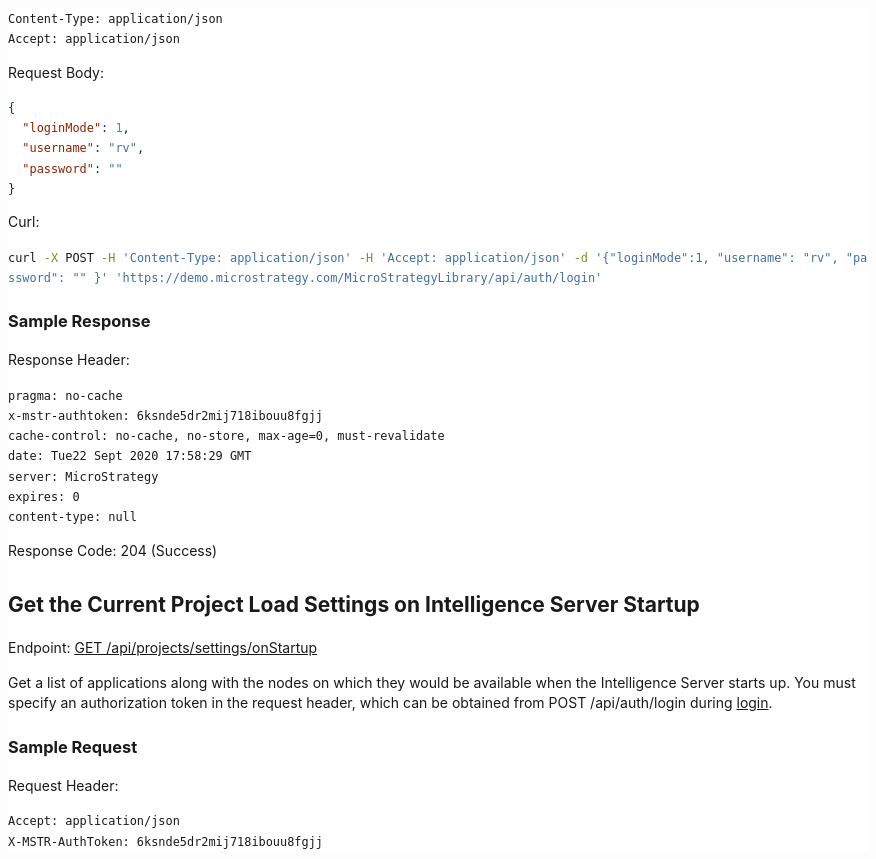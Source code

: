 ```http
Content-Type: application/json
Accept: application/json
```

Request Body:

```json
{
  "loginMode": 1,
  "username": "rv",
  "password": ""
}
```

Curl:

```bash
curl -X POST -H 'Content-Type: application/json' -H 'Accept: application/json' -d '{"loginMode":1, "username": "rv", "password": "" }' 'https://demo.microstrategy.com/MicroStrategyLibrary/api/auth/login'
```

### Sample Response

Response Header:

```http
pragma: no-cache
x-mstr-authtoken: 6ksnde5dr2mij718ibouu8fgjj
cache-control: no-cache, no-store, max-age=0, must-revalidate
date: Tue22 Sept 2020 17:58:29 GMT
server: MicroStrategy
expires: 0
content-type: null
```

Response Code: 204 (Success)

## Get the Current Project Load Settings on Intelligence Server Startup

Endpoint: [GET /api/projects/settings/onStartup](https://demo.microstrategy.com/MicroStrategyLibrary/api-docs/index.html#/Projects/getProjectLoadSettings)

Get a list of applications along with the nodes on which they would be available when the Intelligence Server starts up. You must specify an authorization token in the request header, which can be obtained from POST /api/auth/login during [login](#log-in).

### Sample Request

Request Header:

```http
Accept: application/json
X-MSTR-AuthToken: 6ksnde5dr2mij718ibouu8fgjj
```
